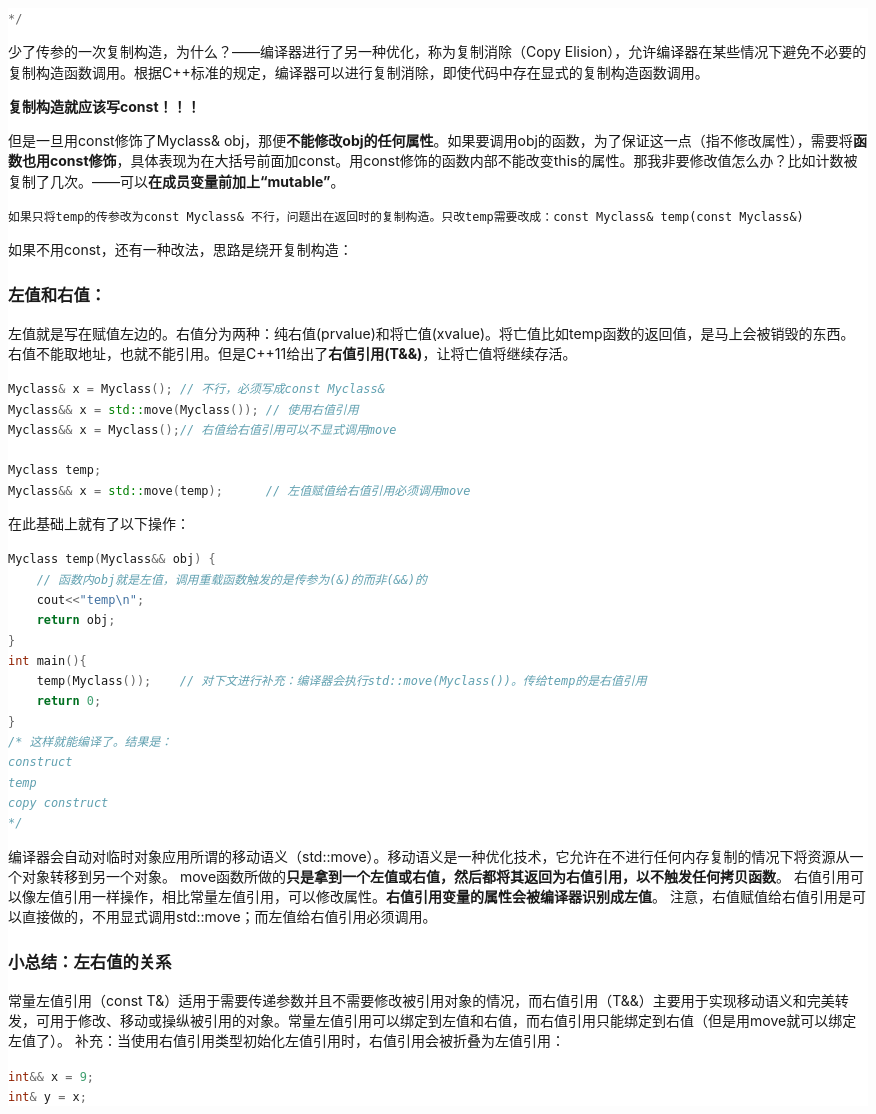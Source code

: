 ```cpp
*/
```
少了传参的一次复制构造，为什么？——编译器进行了另一种优化，称为复制消除（Copy Elision），允许编译器在某些情况下避免不必要的复制构造函数调用。根据C++标准的规定，编译器可以进行复制消除，即使代码中存在显式的复制构造函数调用。

**复制构造就应该写const！！！**

但是一旦用const修饰了Myclass& obj，那便**不能修改obj的任何属性**。如果要调用obj的函数，为了保证这一点（指不修改属性），需要将**函数也用const修饰**，具体表现为在大括号前面加const。用const修饰的函数内部不能改变this的属性。那我非要修改值怎么办？比如计数被复制了几次。——可以**在成员变量前加上“mutable”**。

    如果只将temp的传参改为const Myclass& 不行，问题出在返回时的复制构造。只改temp需要改成：const Myclass& temp(const Myclass&)

如果不用const，还有一种改法，思路是绕开复制构造：

### 左值和右值：
左值就是写在赋值左边的。右值分为两种：纯右值(prvalue)和将亡值(xvalue)。将亡值比如temp函数的返回值，是马上会被销毁的东西。右值不能取地址，也就不能引用。但是C++11给出了**右值引用(T&&)**，让将亡值将继续存活。
```cpp
Myclass& x = Myclass(); // 不行，必须写成const Myclass&
Myclass&& x = std::move(Myclass()); // 使用右值引用
Myclass&& x = Myclass();// 右值给右值引用可以不显式调用move

Myclass temp;
Myclass&& x = std::move(temp);      // 左值赋值给右值引用必须调用move
```
在此基础上就有了以下操作：
```cpp
Myclass temp(Myclass&& obj) {
    // 函数内obj就是左值，调用重载函数触发的是传参为(&)的而非(&&)的
	cout<<"temp\n";
	return obj;
}
int main(){
	temp(Myclass());    // 对下文进行补充：编译器会执行std::move(Myclass())。传给temp的是右值引用
	return 0;
}
/* 这样就能编译了。结果是：
construct
temp
copy construct
*/
```
编译器会自动对临时对象应用所谓的移动语义（std::move）。移动语义是一种优化技术，它允许在不进行任何内存复制的情况下将资源从一个对象转移到另一个对象。
move函数所做的**只是拿到一个左值或右值，然后都将其返回为右值引用，以不触发任何拷贝函数**。
右值引用可以像左值引用一样操作，相比常量左值引用，可以修改属性。**右值引用变量的属性会被编译器识别成左值**。
注意，右值赋值给右值引用是可以直接做的，不用显式调用std::move；而左值给右值引用必须调用。

### 小总结：左右值的关系
常量左值引用（const T&）适用于需要传递参数并且不需要修改被引用对象的情况，而右值引用（T&&）主要用于实现移动语义和完美转发，可用于修改、移动或操纵被引用的对象。常量左值引用可以绑定到左值和右值，而右值引用只能绑定到右值（但是用move就可以绑定左值了）。
补充：当使用右值引用类型初始化左值引用时，右值引用会被折叠为左值引用：
```cpp
int&& x = 9;
int& y = x;
```
